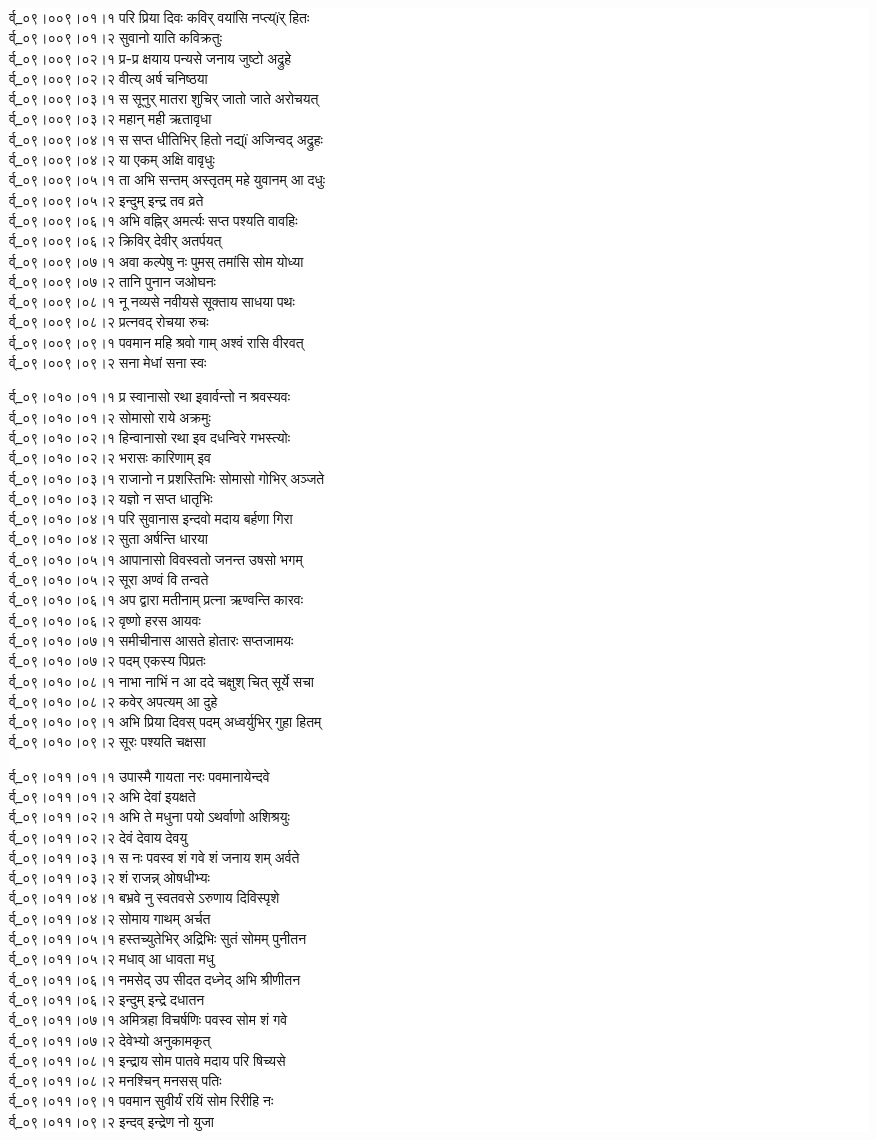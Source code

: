 र्व्_०९।००९।०१।१ परि प्रिया दिवः कविर् वयांसि नप्त्य्ïर् हितः   
र्व्_०९।००९।०१।२ सुवानो याति कविक्रतुः   
र्व्_०९।००९।०२।१ प्र-प्र क्षयाय पन्यसे जनाय जुष्टो अद्रुहे   
र्व्_०९।००९।०२।२ वीत्य् अर्ष चनिष्ठया   
र्व्_०९।००९।०३।१ स सूनुर् मातरा शुचिर् जातो जाते अरोचयत्   
र्व्_०९।००९।०३।२ महान् मही ऋतावृधा   
र्व्_०९।००९।०४।१ स सप्त धीतिभिर् हितो नद्य्ï अजिन्वद् अद्रुहः   
र्व्_०९।००९।०४।२ या एकम् अक्षि वावृधुः   
र्व्_०९।००९।०५।१ ता अभि सन्तम् अस्तृतम् महे युवानम् आ दधुः   
र्व्_०९।००९।०५।२ इन्दुम् इन्द्र तव व्रते   
र्व्_०९।००९।०६।१ अभि वह्निर् अमर्त्यः सप्त पश्यति वावहिः   
र्व्_०९।००९।०६।२ क्रिविर् देवीर् अतर्पयत्   
र्व्_०९।००९।०७।१ अवा कल्पेषु नः पुमस् तमांसि सोम योध्या   
र्व्_०९।००९।०७।२ तानि पुनान जओघनः   
र्व्_०९।००९।०८।१ नू नव्यसे नवीयसे सूक्ताय साधया पथः   
र्व्_०९।००९।०८।२ प्रत्नवद् रोचया रुचः   
र्व्_०९।००९।०९।१ पवमान महि श्रवो गाम् अश्वं रासि वीरवत्   
र्व्_०९।००९।०९।२ सना मेधां सना स्वः   
    
र्व्_०९।०१०।०१।१ प्र स्वानासो रथा इवार्वन्तो न श्रवस्यवः   
र्व्_०९।०१०।०१।२ सोमासो राये अक्रमुः   
र्व्_०९।०१०।०२।१ हिन्वानासो रथा इव दधन्विरे गभस्त्योः   
र्व्_०९।०१०।०२।२ भरासः कारिणाम् इव   
र्व्_०९।०१०।०३।१ राजानो न प्रशस्तिभिः सोमासो गोभिर् अञ्जते   
र्व्_०९।०१०।०३।२ यज्ञो न सप्त धातृभिः   
र्व्_०९।०१०।०४।१ परि सुवानास इन्दवो मदाय बर्हणा गिरा   
र्व्_०९।०१०।०४।२ सुता अर्षन्ति धारया   
र्व्_०९।०१०।०५।१ आपानासो विवस्वतो जनन्त उषसो भगम्   
र्व्_०९।०१०।०५।२ सूरा अण्वं वि तन्वते   
र्व्_०९।०१०।०६।१ अप द्वारा मतीनाम् प्रत्ना ऋण्वन्ति कारवः   
र्व्_०९।०१०।०६।२ वृष्णो हरस आयवः   
र्व्_०९।०१०।०७।१ समीचीनास आसते होतारः सप्तजामयः   
र्व्_०९।०१०।०७।२ पदम् एकस्य पिप्रतः   
र्व्_०९।०१०।०८।१ नाभा नाभिं न आ ददे चक्षुश् चित् सूर्ये सचा   
र्व्_०९।०१०।०८।२ कवेर् अपत्यम् आ दुहे   
र्व्_०९।०१०।०९।१ अभि प्रिया दिवस् पदम् अध्वर्युभिर् गुहा हितम्   
र्व्_०९।०१०।०९।२ सूरः पश्यति चक्षसा   
    
र्व्_०९।०११।०१।१ उपास्मै गायता नरः पवमानायेन्दवे   
र्व्_०९।०११।०१।२ अभि देवां इयक्षते   
र्व्_०९।०११।०२।१ अभि ते मधुना पयो ऽथर्वाणो अशिश्रयुः   
र्व्_०९।०११।०२।२ देवं देवाय देवयु   
र्व्_०९।०११।०३।१ स नः पवस्व शं गवे शं जनाय शम् अर्वते   
र्व्_०९।०११।०३।२ शं राजन्न् ओषधीभ्यः   
र्व्_०९।०११।०४।१ बभ्रवे नु स्वतवसे ऽरुणाय दिविस्पृशे   
र्व्_०९।०११।०४।२ सोमाय गाथम् अर्चत   
र्व्_०९।०११।०५।१ हस्तच्युतेभिर् अद्रिभिः सुतं सोमम् पुनीतन   
र्व्_०९।०११।०५।२ मधाव् आ धावता मधु   
र्व्_०९।०११।०६।१ नमसेद् उप सीदत दध्नेद् अभि श्रीणीतन   
र्व्_०९।०११।०६।२ इन्दुम् इन्द्रे दधातन   
र्व्_०९।०११।०७।१ अमित्रहा विचर्षणिः पवस्व सोम शं गवे   
र्व्_०९।०११।०७।२ देवेभ्यो अनुकामकृत्   
र्व्_०९।०११।०८।१ इन्द्राय सोम पातवे मदाय परि षिच्यसे   
र्व्_०९।०११।०८।२ मनश्चिन् मनसस् पतिः   
र्व्_०९।०११।०९।१ पवमान सुवीर्यं रयिं सोम रिरीहि नः   
र्व्_०९।०११।०९।२ इन्दव् इन्द्रेण नो युजा   
    